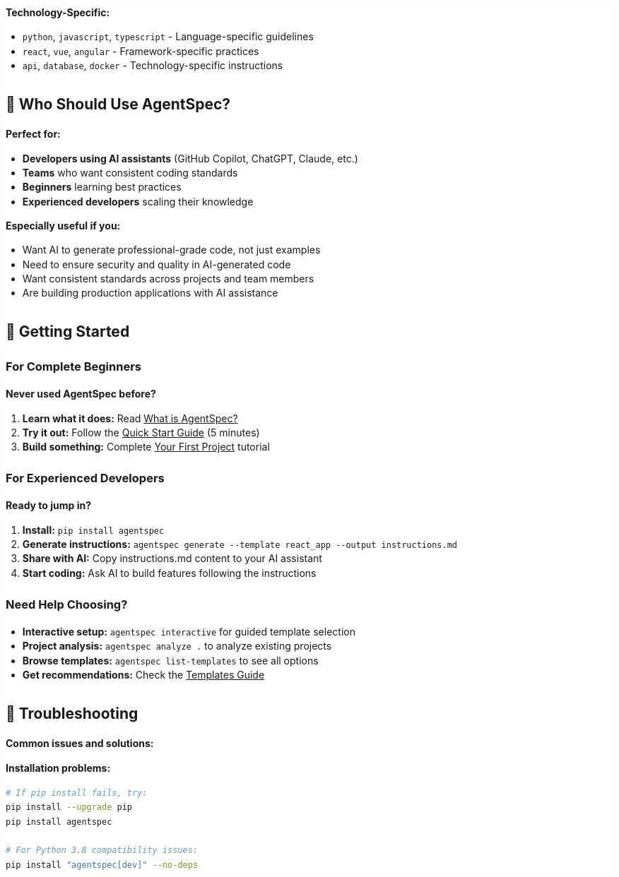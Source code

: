 **Technology-Specific:**
- `python`, `javascript`, `typescript` - Language-specific guidelines
- `react`, `vue`, `angular` - Framework-specific practices
- `api`, `database`, `docker` - Technology-specific instructions

## 🔧 Who Should Use AgentSpec?

**Perfect for:**
- **Developers using AI assistants** (GitHub Copilot, ChatGPT, Claude, etc.)
- **Teams** who want consistent coding standards
- **Beginners** learning best practices
- **Experienced developers** scaling their knowledge

**Especially useful if you:**
- Want AI to generate professional-grade code, not just examples
- Need to ensure security and quality in AI-generated code
- Want consistent standards across projects and team members
- Are building production applications with AI assistance

## 🚀 Getting Started

### For Complete Beginners

**Never used AgentSpec before?**

1. **Learn what it does:** Read [What is AgentSpec?](docs/what-is-agentspec.md)
2. **Try it out:** Follow the [Quick Start Guide](docs/quick-start.md) (5 minutes)
3. **Build something:** Complete [Your First Project](docs/your-first-project.md) tutorial

### For Experienced Developers

**Ready to jump in?**

1. **Install:** `pip install agentspec`
2. **Generate instructions:** `agentspec generate --template react_app --output instructions.md`
3. **Share with AI:** Copy instructions.md content to your AI assistant
4. **Start coding:** Ask AI to build features following the instructions

### Need Help Choosing?

- **Interactive setup:** `agentspec interactive` for guided template selection
- **Project analysis:** `agentspec analyze .` to analyze existing projects
- **Browse templates:** `agentspec list-templates` to see all options
- **Get recommendations:** Check the [Templates Guide](docs/working-with-templates.md)

## 🔧 Troubleshooting

**Common issues and solutions:**

**Installation problems:**
```bash
# If pip install fails, try:
pip install --upgrade pip
pip install agentspec

# For Python 3.8 compatibility issues:
pip install "agentspec[dev]" --no-deps
```
